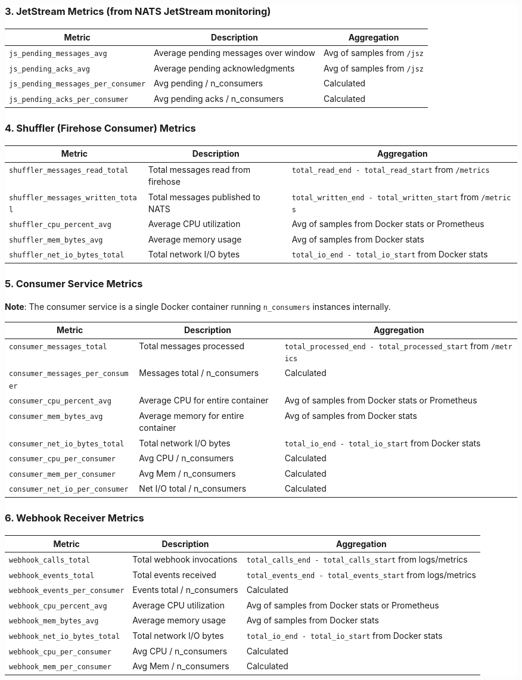 
### 3. JetStream Metrics (from NATS JetStream monitoring)

| Metric | Description | Aggregation |
|--------|-------------|-------------|
| `js_pending_messages_avg` | Average pending messages over window | Avg of samples from `/jsz` |
| `js_pending_acks_avg` | Average pending acknowledgments | Avg of samples from `/jsz` |
| `js_pending_messages_per_consumer` | Avg pending / n_consumers | Calculated |
| `js_pending_acks_per_consumer` | Avg pending acks / n_consumers | Calculated |

### 4. Shuffler (Firehose Consumer) Metrics

| Metric | Description | Aggregation |
|--------|-------------|-------------|
| `shuffler_messages_read_total` | Total messages read from firehose | `total_read_end - total_read_start` from `/metrics` |
| `shuffler_messages_written_total` | Total messages published to NATS | `total_written_end - total_written_start` from `/metrics` |
| `shuffler_cpu_percent_avg` | Average CPU utilization | Avg of samples from Docker stats or Prometheus |
| `shuffler_mem_bytes_avg` | Average memory usage | Avg of samples from Docker stats |
| `shuffler_net_io_bytes_total` | Total network I/O bytes | `total_io_end - total_io_start` from Docker stats |

### 5. Consumer Service Metrics

**Note**: The consumer service is a single Docker container running `n_consumers` instances internally.

| Metric | Description | Aggregation |
|--------|-------------|-------------|
| `consumer_messages_total` | Total messages processed | `total_processed_end - total_processed_start` from `/metrics` |
| `consumer_messages_per_consumer` | Messages total / n_consumers | Calculated |
| `consumer_cpu_percent_avg` | Average CPU for entire container | Avg of samples from Docker stats or Prometheus |
| `consumer_mem_bytes_avg` | Average memory for entire container | Avg of samples from Docker stats |
| `consumer_net_io_bytes_total` | Total network I/O bytes | `total_io_end - total_io_start` from Docker stats |
| `consumer_cpu_per_consumer` | Avg CPU / n_consumers | Calculated |
| `consumer_mem_per_consumer` | Avg Mem / n_consumers | Calculated |
| `consumer_net_io_per_consumer` | Net I/O total / n_consumers | Calculated |

### 6. Webhook Receiver Metrics

| Metric | Description | Aggregation |
|--------|-------------|-------------|
| `webhook_calls_total` | Total webhook invocations | `total_calls_end - total_calls_start` from logs/metrics |
| `webhook_events_total` | Total events received | `total_events_end - total_events_start` from logs/metrics |
| `webhook_events_per_consumer` | Events total / n_consumers | Calculated |
| `webhook_cpu_percent_avg` | Average CPU utilization | Avg of samples from Docker stats or Prometheus |
| `webhook_mem_bytes_avg` | Average memory usage | Avg of samples from Docker stats |
| `webhook_net_io_bytes_total` | Total network I/O bytes | `total_io_end - total_io_start` from Docker stats |
| `webhook_cpu_per_consumer` | Avg CPU / n_consumers | Calculated |
| `webhook_mem_per_consumer` | Avg Mem / n_consumers | Calculated |